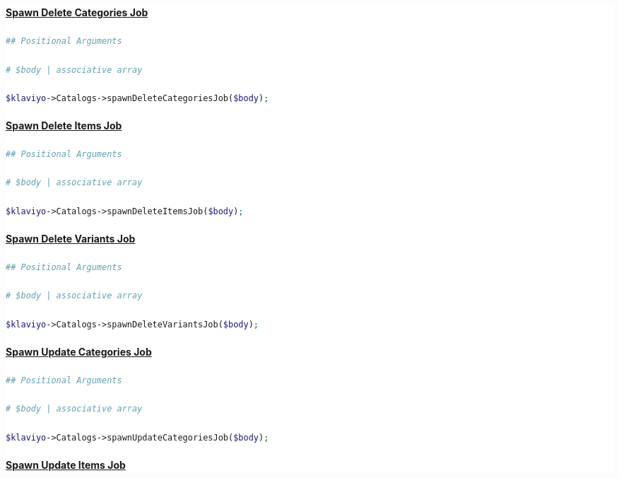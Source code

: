 


#### [Spawn Delete Categories Job](https://developers.klaviyo.com/en/v2023-02-22/reference/spawn_delete_categories_job)

```php
## Positional Arguments

# $body | associative array

$klaviyo->Catalogs->spawnDeleteCategoriesJob($body);
```




#### [Spawn Delete Items Job](https://developers.klaviyo.com/en/v2023-02-22/reference/spawn_delete_items_job)

```php
## Positional Arguments

# $body | associative array

$klaviyo->Catalogs->spawnDeleteItemsJob($body);
```




#### [Spawn Delete Variants Job](https://developers.klaviyo.com/en/v2023-02-22/reference/spawn_delete_variants_job)

```php
## Positional Arguments

# $body | associative array

$klaviyo->Catalogs->spawnDeleteVariantsJob($body);
```




#### [Spawn Update Categories Job](https://developers.klaviyo.com/en/v2023-02-22/reference/spawn_update_categories_job)

```php
## Positional Arguments

# $body | associative array

$klaviyo->Catalogs->spawnUpdateCategoriesJob($body);
```




#### [Spawn Update Items Job](https://developers.klaviyo.com/en/v2023-02-22/reference/spawn_update_items_job)
